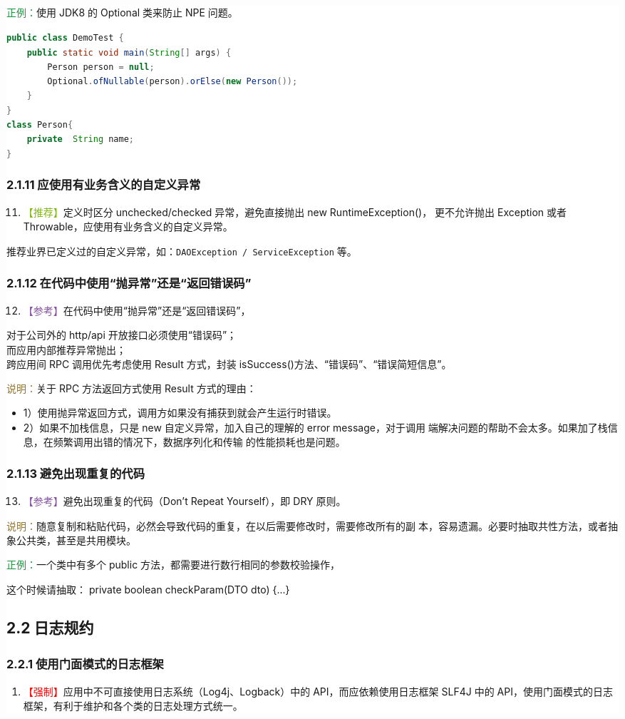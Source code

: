 <font color='#1d953f'>正例：</font>使用 JDK8 的 Optional 类来防止 NPE 问题。

```java
public class DemoTest {
    public static void main(String[] args) {
        Person person = null;
        Optional.ofNullable(person).orElse(new Person());
    }
}
class Person{
    private  String name;
}
```

### 2.1.11 应使用有业务含义的自定义异常

11. <font color='#7fb80e'>【推荐】</font>定义时区分 unchecked/checked 异常，避免直接抛出 new RuntimeException()，
更不允许抛出 Exception 或者 Throwable，应使用有业务含义的自定义异常。

推荐业界已定义过的自定义异常，如：`DAOException / ServiceException` 等。

### 2.1.12 在代码中使用“抛异常”还是“返回错误码”

12. <font color='#8552a1'>【参考】</font>在代码中使用“抛异常”还是“返回错误码”，

对于公司外的 http/api 开放接口必须使用“错误码”；  
而应用内部推荐异常抛出；    
跨应用间 RPC 调用优先考虑使用 Result 方式，封装 isSuccess()方法、“错误码”、“错误简短信息”。  

<font color='#8e7437'>说明：</font>关于 RPC 方法返回方式使用 Result 方式的理由：

- 1）使用抛异常返回方式，调用方如果没有捕获到就会产生运行时错误。
- 2）如果不加栈信息，只是 new 自定义异常，加入自己的理解的 error message，对于调用
端解决问题的帮助不会太多。如果加了栈信息，在频繁调用出错的情况下，数据序列化和传输
的性能损耗也是问题。

### 2.1.13 避免出现重复的代码

13. <font color='#8552a1'>【参考】</font>避免出现重复的代码（Don’t Repeat Yourself），即 DRY 原则。

<font color='#8e7437'>说明：</font>随意复制和粘贴代码，必然会导致代码的重复，在以后需要修改时，需要修改所有的副
本，容易遗漏。必要时抽取共性方法，或者抽象公共类，甚至是共用模块。

<font color='#1d953f'>正例：</font>一个类中有多个 public 方法，都需要进行数行相同的参数校验操作，

这个时候请抽取：
private boolean checkParam(DTO dto) {...} 


## 2.2 日志规约 

### 2.2.1 使用门面模式的日志框架

1. <font color='red'>【强制】</font>应用中不可直接使用日志系统（Log4j、Logback）中的 API，而应依赖使用日志框架
SLF4J 中的 API，使用门面模式的日志框架，有利于维护和各个类的日志处理方式统一。
